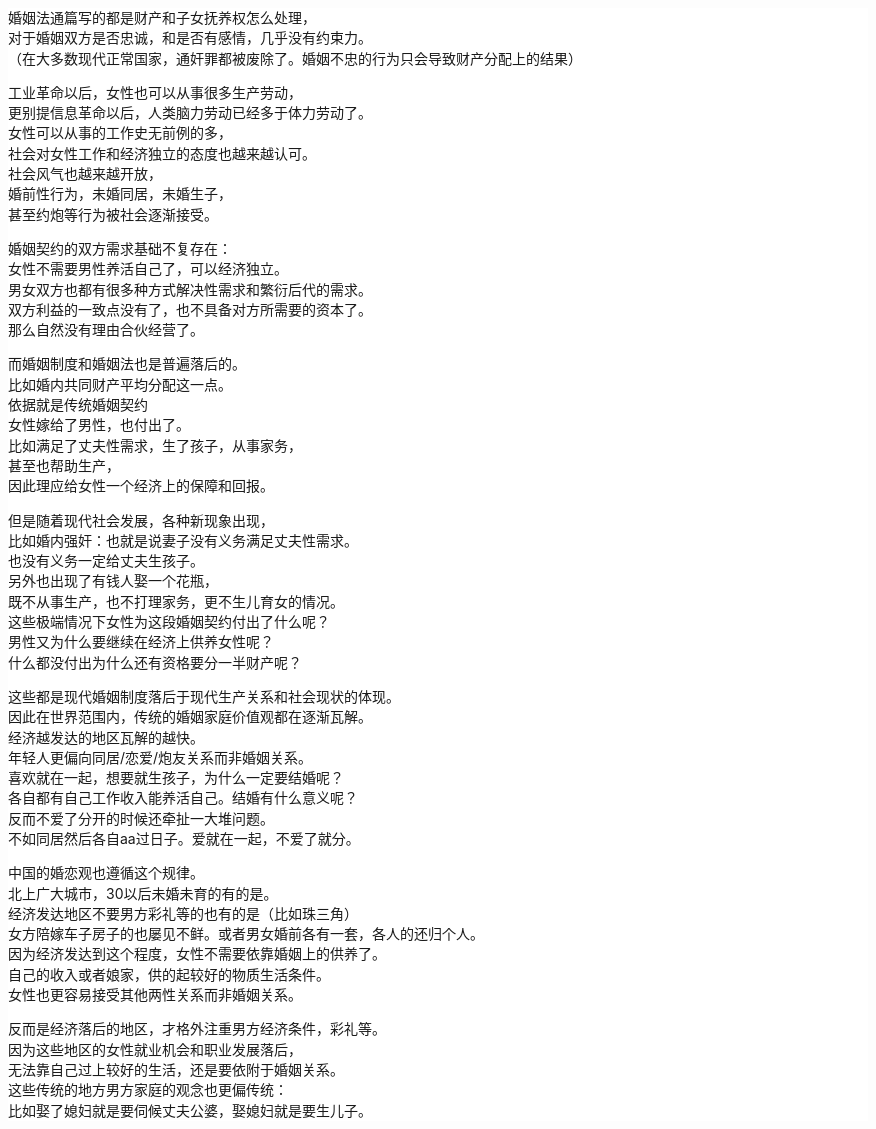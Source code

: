 婚姻法通篇写的都是财产和子女抚养权怎么处理，  
对于婚姻双方是否忠诚，和是否有感情，几乎没有约束力。  
（在大多数现代正常国家，通奸罪都被废除了。婚姻不忠的行为只会导致财产分配上的结果）  
  
工业革命以后，女性也可以从事很多生产劳动，  
更别提信息革命以后，人类脑力劳动已经多于体力劳动了。  
女性可以从事的工作史无前例的多，  
社会对女性工作和经济独立的态度也越来越认可。  
社会风气也越来越开放，  
婚前性行为，未婚同居，未婚生子，  
甚至约炮等行为被社会逐渐接受。  
  
婚姻契约的双方需求基础不复存在：  
女性不需要男性养活自己了，可以经济独立。  
男女双方也都有很多种方式解决性需求和繁衍后代的需求。  
双方利益的一致点没有了，也不具备对方所需要的资本了。  
那么自然没有理由合伙经营了。  
  
而婚姻制度和婚姻法也是普遍落后的。  
比如婚内共同财产平均分配这一点。  
依据就是传统婚姻契约  
女性嫁给了男性，也付出了。  
比如满足了丈夫性需求，生了孩子，从事家务，  
甚至也帮助生产，  
因此理应给女性一个经济上的保障和回报。  
  
但是随着现代社会发展，各种新现象出现，  
比如婚内强奸：也就是说妻子没有义务满足丈夫性需求。  
也没有义务一定给丈夫生孩子。  
另外也出现了有钱人娶一个花瓶，  
既不从事生产，也不打理家务，更不生儿育女的情况。  
这些极端情况下女性为这段婚姻契约付出了什么呢？  
男性又为什么要继续在经济上供养女性呢？  
什么都没付出为什么还有资格要分一半财产呢？  
  
这些都是现代婚姻制度落后于现代生产关系和社会现状的体现。  
因此在世界范围内，传统的婚姻家庭价值观都在逐渐瓦解。  
经济越发达的地区瓦解的越快。  
年轻人更偏向同居/恋爱/炮友关系而非婚姻关系。  
喜欢就在一起，想要就生孩子，为什么一定要结婚呢？  
各自都有自己工作收入能养活自己。结婚有什么意义呢？  
反而不爱了分开的时候还牵扯一大堆问题。  
不如同居然后各自aa过日子。爱就在一起，不爱了就分。  
  
中国的婚恋观也遵循这个规律。  
北上广大城市，30以后未婚未育的有的是。  
经济发达地区不要男方彩礼等的也有的是（比如珠三角）  
女方陪嫁车子房子的也屡见不鲜。或者男女婚前各有一套，各人的还归个人。  
因为经济发达到这个程度，女性不需要依靠婚姻上的供养了。  
自己的收入或者娘家，供的起较好的物质生活条件。  
女性也更容易接受其他两性关系而非婚姻关系。  
  
反而是经济落后的地区，才格外注重男方经济条件，彩礼等。  
因为这些地区的女性就业机会和职业发展落后，  
无法靠自己过上较好的生活，还是要依附于婚姻关系。  
这些传统的地方男方家庭的观念也更偏传统：  
比如娶了媳妇就是要伺候丈夫公婆，娶媳妇就是要生儿子。  
  